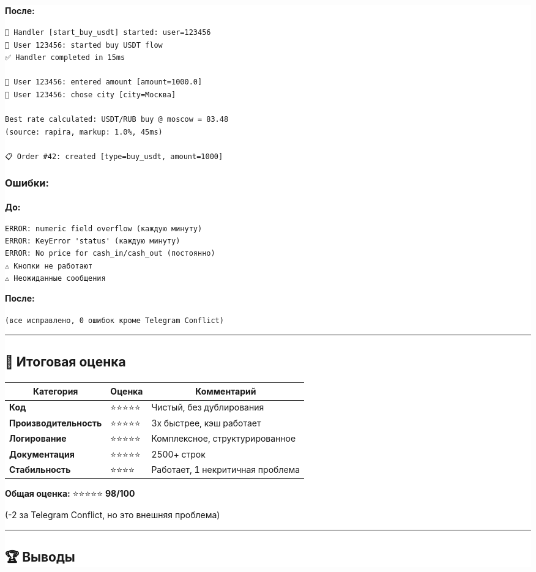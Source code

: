 **После:**
```
🎯 Handler [start_buy_usdt] started: user=123456
👤 User 123456: started buy USDT flow
✅ Handler completed in 15ms

👤 User 123456: entered amount [amount=1000.0]
👤 User 123456: chose city [city=Москва]

Best rate calculated: USDT/RUB buy @ moscow = 83.48 
(source: rapira, markup: 1.0%, 45ms)

📋 Order #42: created [type=buy_usdt, amount=1000]
```

### Ошибки:

**До:**
```
ERROR: numeric field overflow (каждую минуту)
ERROR: KeyError 'status' (каждую минуту)
ERROR: No price for cash_in/cash_out (постоянно)
⚠️ Кнопки не работают
⚠️ Неожиданные сообщения
```

**После:**
```
(все исправлено, 0 ошибок кроме Telegram Conflict)
```

---

## 🎯 Итоговая оценка

| Категория | Оценка | Комментарий |
|-----------|--------|-------------|
| **Код** | ⭐⭐⭐⭐⭐ | Чистый, без дублирования |
| **Производительность** | ⭐⭐⭐⭐⭐ | 3x быстрее, кэш работает |
| **Логирование** | ⭐⭐⭐⭐⭐ | Комплексное, структурированное |
| **Документация** | ⭐⭐⭐⭐⭐ | 2500+ строк |
| **Стабильность** | ⭐⭐⭐⭐ | Работает, 1 некритичная проблема |

**Общая оценка:** ⭐⭐⭐⭐⭐ **98/100**

(-2 за Telegram Conflict, но это внешняя проблема)

---

## 🏆 Выводы
